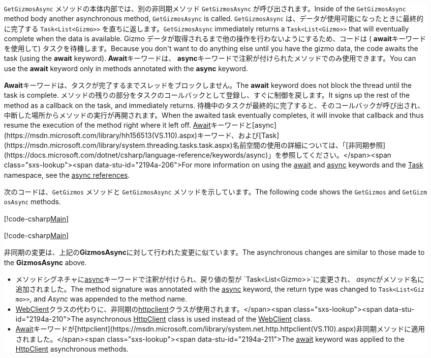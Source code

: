 <span data-ttu-id="2194a-199">`GetGizmosAsync` メソッドの本体内部では、別の非同期メソッド `GetGizmosAsync` が呼び出されます。</span><span class="sxs-lookup"><span data-stu-id="2194a-199">Inside of the `GetGizmosAsync` method body another asynchronous method, `GetGizmosAsync` is called.</span></span> <span data-ttu-id="2194a-200">`GetGizmosAsync` は、データが使用可能になったときに最終的に完了する `Task<List<Gizmo>>` を直ちに返します。</span><span class="sxs-lookup"><span data-stu-id="2194a-200">`GetGizmosAsync` immediately returns a `Task<List<Gizmo>>` that will eventually complete when the data is available.</span></span> <span data-ttu-id="2194a-201">Gizmo データが取得されるまで他の操作を行わないようにするため、コードは ( **await**キーワードを使用して) タスクを待機します。</span><span class="sxs-lookup"><span data-stu-id="2194a-201">Because you don't want to do anything else until you have the gizmo data, the code awaits the task (using the **await** keyword).</span></span> <span data-ttu-id="2194a-202">**Await**キーワードは、 **async**キーワードで注釈が付けられたメソッドでのみ使用できます。</span><span class="sxs-lookup"><span data-stu-id="2194a-202">You can use the **await** keyword only in methods annotated with the **async** keyword.</span></span>

<span data-ttu-id="2194a-203">**Await**キーワードは、タスクが完了するまでスレッドをブロックしません。</span><span class="sxs-lookup"><span data-stu-id="2194a-203">The **await** keyword does not block the thread until the task is complete.</span></span> <span data-ttu-id="2194a-204">メソッドの残りの部分をタスクのコールバックとして登録し、すぐに制御を戻します。</span><span class="sxs-lookup"><span data-stu-id="2194a-204">It signs up the rest of the method as a callback on the task, and immediately returns.</span></span> <span data-ttu-id="2194a-205">待機中のタスクが最終的に完了すると、そのコールバックが呼び出され、中断した場所からメソッドの実行が再開されます。</span><span class="sxs-lookup"><span data-stu-id="2194a-205">When the awaited task eventually completes, it will invoke that callback and thus resume the execution of the method right where it left off.</span></span> <span data-ttu-id="2194a-206">[Await](https://msdn.microsoft.com/library/hh156528(VS.110).aspx)キーワードと[async](https://msdn.microsoft.com/library/hh156513(VS.110).aspx)キーワード、および[Task](https://msdn.microsoft.com/library/system.threading.tasks.task.aspx)名前空間の使用の詳細については、「[非同期参照](https://docs.microsoft.com/dotnet/csharp/language-reference/keywords/async)」を参照してください。</span><span class="sxs-lookup"><span data-stu-id="2194a-206">For more information on using the [await](https://msdn.microsoft.com/library/hh156528(VS.110).aspx) and [async](https://msdn.microsoft.com/library/hh156513(VS.110).aspx) keywords and the [Task](https://msdn.microsoft.com/library/system.threading.tasks.task.aspx) namespace, see the [async references](https://docs.microsoft.com/dotnet/csharp/language-reference/keywords/async).</span></span>

<span data-ttu-id="2194a-207">次のコードは、`GetGizmos` メソッドと `GetGizmosAsync` メソッドを示しています。</span><span class="sxs-lookup"><span data-stu-id="2194a-207">The following code shows the `GetGizmos` and `GetGizmosAsync` methods.</span></span>

[!code-csharp[Main](using-asynchronous-methods-in-aspnet-mvc-4/samples/sample5.cs)]

[!code-csharp[Main](using-asynchronous-methods-in-aspnet-mvc-4/samples/sample6.cs?highlight=1,4-8)]

 <span data-ttu-id="2194a-208">非同期の変更は、上記の**GizmosAsync**に対して行われた変更に似ています。</span><span class="sxs-lookup"><span data-stu-id="2194a-208">The asynchronous changes are similar to those made to the **GizmosAsync** above.</span></span> 

- <span data-ttu-id="2194a-209">メソッドシグネチャに[async](https://msdn.microsoft.com/library/hh156513(VS.110).aspx)キーワードで注釈が付けられ、戻り値の型が `Task<List<Gizmo>>`に変更され、 *async*がメソッド名に追加されました。</span><span class="sxs-lookup"><span data-stu-id="2194a-209">The method signature was annotated with the [async](https://msdn.microsoft.com/library/hh156513(VS.110).aspx) keyword, the return type was changed to `Task<List<Gizmo>>`, and *Async* was appended to the method name.</span></span>
- <span data-ttu-id="2194a-210">[WebClient](https://msdn.microsoft.com/library/system.net.webclient.aspx)クラスの代わりに、非同期の[httpclient](https://msdn.microsoft.com/library/system.net.http.httpclient(VS.110).aspx)クラスが使用されます。</span><span class="sxs-lookup"><span data-stu-id="2194a-210">The asynchronous [HttpClient](https://msdn.microsoft.com/library/system.net.http.httpclient(VS.110).aspx) class is used instead of the [WebClient](https://msdn.microsoft.com/library/system.net.webclient.aspx) class.</span></span>
- <span data-ttu-id="2194a-211">[Await](https://msdn.microsoft.com/library/hh156528(VS.110).aspx)キーワードが[httpclient](https://msdn.microsoft.com/library/system.net.http.httpclient(VS.110).aspx)非同期メソッドに適用されました。</span><span class="sxs-lookup"><span data-stu-id="2194a-211">The [await](https://msdn.microsoft.com/library/hh156528(VS.110).aspx) keyword was applied to the [HttpClient](https://msdn.microsoft.com/library/system.net.http.httpclient(VS.110).aspx) asynchronous methods.</span></span>
